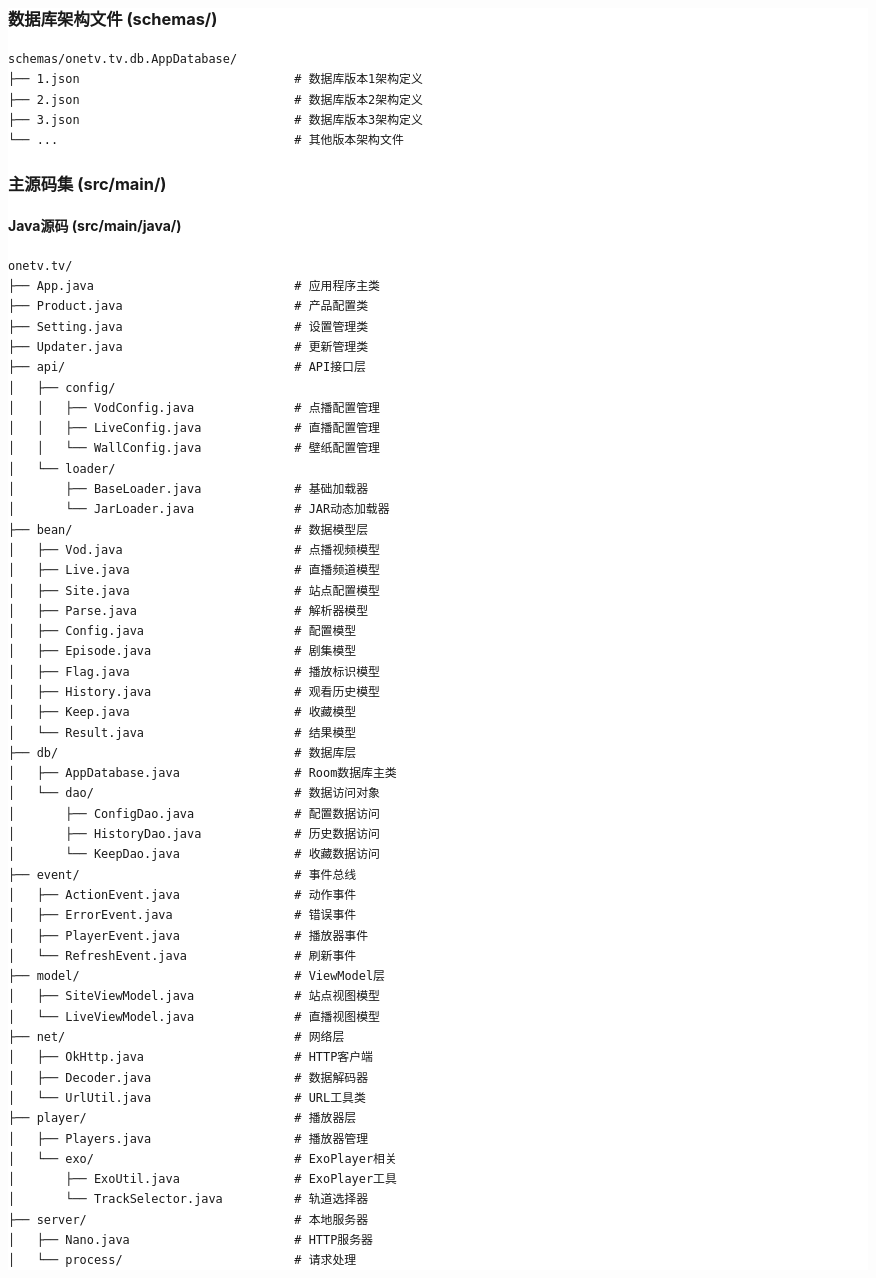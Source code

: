 ### 数据库架构文件 (schemas/)
```
schemas/onetv.tv.db.AppDatabase/
├── 1.json                              # 数据库版本1架构定义
├── 2.json                              # 数据库版本2架构定义
├── 3.json                              # 数据库版本3架构定义
└── ...                                 # 其他版本架构文件
```

### 主源码集 (src/main/)

#### Java源码 (src/main/java/)
```
onetv.tv/
├── App.java                            # 应用程序主类
├── Product.java                        # 产品配置类
├── Setting.java                        # 设置管理类
├── Updater.java                        # 更新管理类
├── api/                                # API接口层
│   ├── config/
│   │   ├── VodConfig.java              # 点播配置管理
│   │   ├── LiveConfig.java             # 直播配置管理
│   │   └── WallConfig.java             # 壁纸配置管理
│   └── loader/
│       ├── BaseLoader.java             # 基础加载器
│       └── JarLoader.java              # JAR动态加载器
├── bean/                               # 数据模型层
│   ├── Vod.java                        # 点播视频模型
│   ├── Live.java                       # 直播频道模型
│   ├── Site.java                       # 站点配置模型
│   ├── Parse.java                      # 解析器模型
│   ├── Config.java                     # 配置模型
│   ├── Episode.java                    # 剧集模型
│   ├── Flag.java                       # 播放标识模型
│   ├── History.java                    # 观看历史模型
│   ├── Keep.java                       # 收藏模型
│   └── Result.java                     # 结果模型
├── db/                                 # 数据库层
│   ├── AppDatabase.java                # Room数据库主类
│   └── dao/                            # 数据访问对象
│       ├── ConfigDao.java              # 配置数据访问
│       ├── HistoryDao.java             # 历史数据访问
│       └── KeepDao.java                # 收藏数据访问
├── event/                              # 事件总线
│   ├── ActionEvent.java                # 动作事件
│   ├── ErrorEvent.java                 # 错误事件
│   ├── PlayerEvent.java                # 播放器事件
│   └── RefreshEvent.java               # 刷新事件
├── model/                              # ViewModel层
│   ├── SiteViewModel.java              # 站点视图模型
│   └── LiveViewModel.java              # 直播视图模型
├── net/                                # 网络层
│   ├── OkHttp.java                     # HTTP客户端
│   ├── Decoder.java                    # 数据解码器
│   └── UrlUtil.java                    # URL工具类
├── player/                             # 播放器层
│   ├── Players.java                    # 播放器管理
│   └── exo/                            # ExoPlayer相关
│       ├── ExoUtil.java                # ExoPlayer工具
│       └── TrackSelector.java          # 轨道选择器
├── server/                             # 本地服务器
│   ├── Nano.java                       # HTTP服务器
│   └── process/                        # 请求处理
```